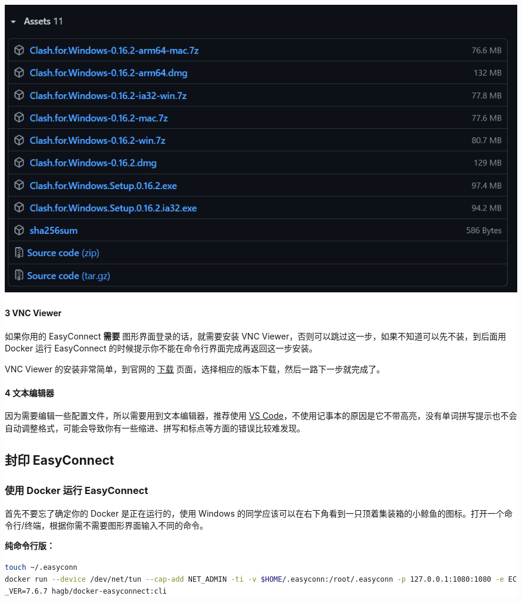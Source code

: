 ![选择相应的版本下载](用docker封印EasyConnect并连接远程桌面和数据库/选择相应的版本下载.png)

#### 3 VNC Viewer

如果你用的 EasyConnect **需要** 图形界面登录的话，就需要安装 VNC Viewer，否则可以跳过这一步，如果不知道可以先不装，到后面用 Docker 运行 EasyConnect 的时候提示你不能在命令行界面完成再返回这一步安装。

VNC Viewer 的安装非常简单，到官网的 [下载](https://www.realvnc.com/en/connect/download/viewer/) 页面，选择相应的版本下载，然后一路下一步就完成了。

#### 4 文本编辑器

因为需要编辑一些配置文件，所以需要用到文本编辑器，推荐使用 [VS Code](https://code.visualstudio.com/)，不使用记事本的原因是它不带高亮，没有单词拼写提示也不会自动调整格式，可能会导致你有一些缩进、拼写和标点等方面的错误比较难发现。

## 封印 EasyConnect

### 使用 Docker 运行 EasyConnect

首先不要忘了确定你的 Docker 是正在运行的，使用 Windows 的同学应该可以在右下角看到一只顶着集装箱的小鲸鱼的图标。打开一个命令行/终端，根据你需不需要图形界面输入不同的命令。

**纯命令行版：**

```bash
touch ~/.easyconn
docker run --device /dev/net/tun --cap-add NET_ADMIN -ti -v $HOME/.easyconn:/root/.easyconn -p 127.0.0.1:1080:1080 -e EC_VER=7.6.7 hagb/docker-easyconnect:cli
```
